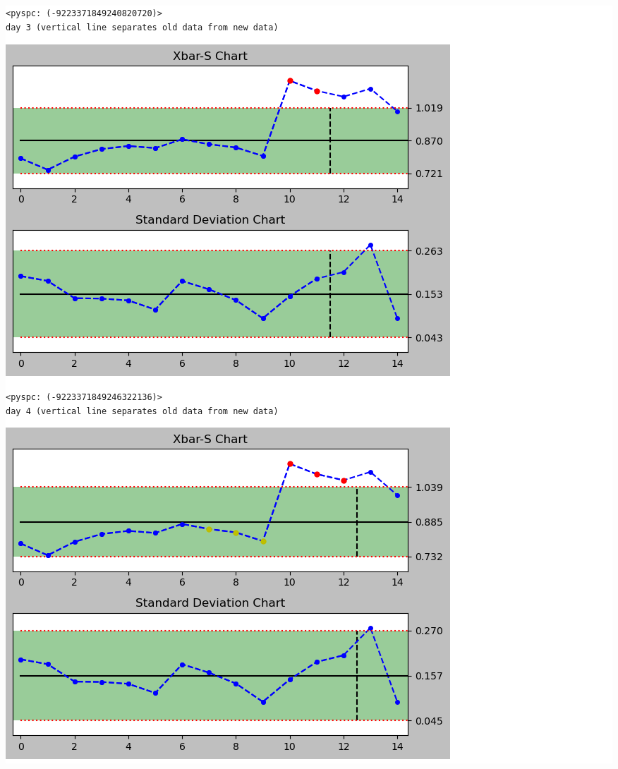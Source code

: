 

    <pyspc: (-9223371849240820720)>
    day 3 (vertical line separates old data from new data)
    


    
![png](/blog/Statistical%20Process%20Control%20with%20auto-generated%20control%20charts%20in%20python_files/Statistical%20Process%20Control%20with%20auto-generated%20control%20charts%20in%20python_33_5.png)
    


    <pyspc: (-9223371849246322136)>
    day 4 (vertical line separates old data from new data)
    


    
![png](/blog/Statistical%20Process%20Control%20with%20auto-generated%20control%20charts%20in%20python_files/Statistical%20Process%20Control%20with%20auto-generated%20control%20charts%20in%20python_33_7.png)
    